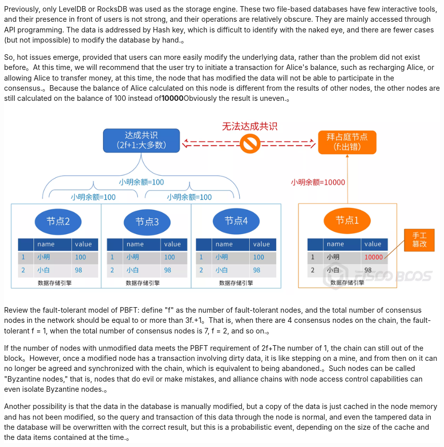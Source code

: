 Previously, only LevelDB or RocksDB was used as the storage engine. These two file-based databases have few interactive tools, and their presence in front of users is not strong, and their operations are relatively obscure. They are mainly accessed through API programming. The data is addressed by Hash key, which is difficult to identify with the naked eye, and there are fewer cases (but not impossible) to modify the database by hand.。

So, hot issues emerge, provided that users can more easily modify the underlying data, rather than the problem did not exist before。At this time, we will recommend that the user try to initiate a transaction for Alice's balance, such as recharging Alice, or allowing Alice to transfer money, at this time, the node that has modified the data will not be able to participate in the consensus.。Because the balance of Alice calculated on this node is different from the results of other nodes, the other nodes are still calculated on the balance of 100 instead of**10000**Obviously the result is uneven.。

![](../../../images/articles/the_truth_of_tampering/IMG_5028.PNG)


Review the fault-tolerant model of PBFT: define "f" as the number of fault-tolerant nodes, and the total number of consensus nodes in the network should be equal to or more than 3f.+1。That is, when there are 4 consensus nodes on the chain, the fault-tolerant f = 1, when the total number of consensus nodes is 7, f = 2, and so on.。

If the number of nodes with unmodified data meets the PBFT requirement of 2f+The number of 1, the chain can still out of the block。However, once a modified node has a transaction involving dirty data, it is like stepping on a mine, and from then on it can no longer be agreed and synchronized with the chain, which is equivalent to being abandoned.。Such nodes can be called "Byzantine nodes," that is, nodes that do evil or make mistakes, and alliance chains with node access control capabilities can even isolate Byzantine nodes.。

Another possibility is that the data in the database is manually modified, but a copy of the data is just cached in the node memory and has not been modified, so the query and transaction of this data through the node is normal, and even the tampered data in the database will be overwritten with the correct result, but this is a probabilistic event, depending on the size of the cache and the data items contained at the time.。
